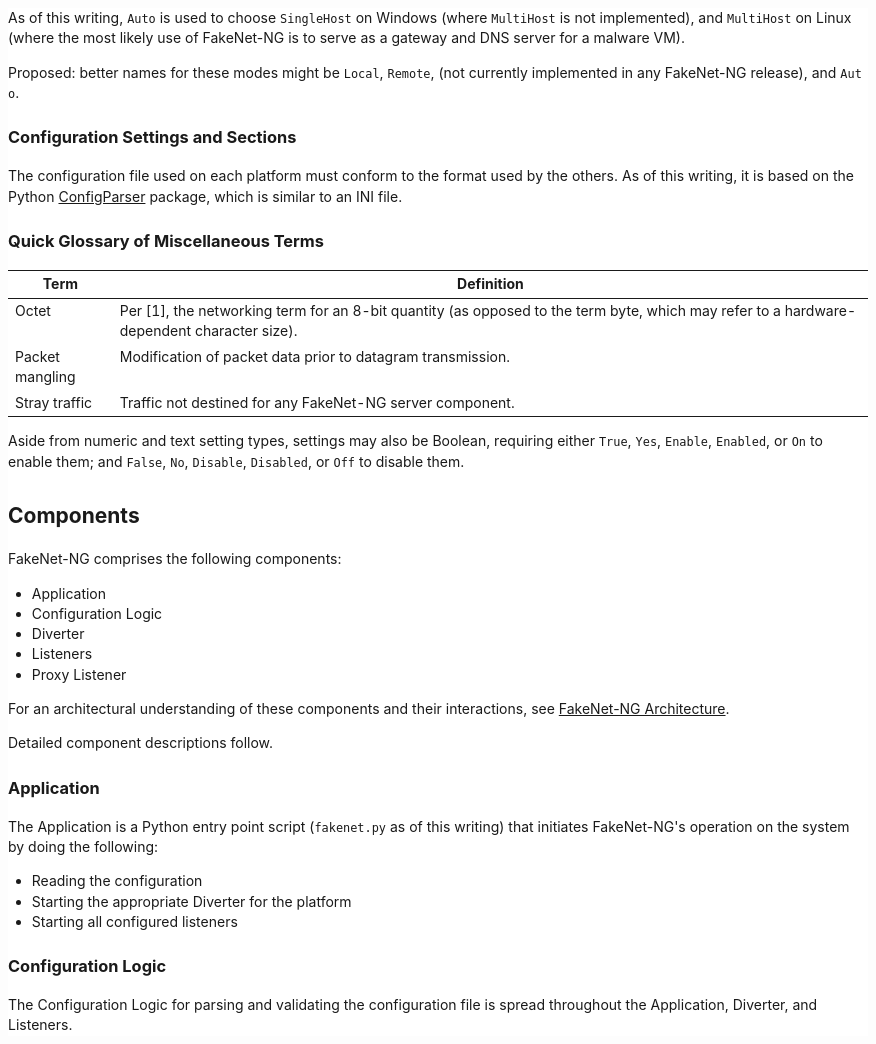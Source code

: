 As of this writing, `Auto` is used to choose `SingleHost` on Windows (where
`MultiHost` is not implemented), and `MultiHost` on Linux (where the most
likely use of FakeNet-NG is to serve as a gateway and DNS server for a malware
VM).

Proposed: better names for these modes might be `Local`, `Remote`, (not
currently implemented in any FakeNet-NG release), and `Auto`.

### Configuration Settings and Sections
The configuration file used on each platform must conform to the format used by
the others. As of this writing, it is based on the Python
[ConfigParser](https://docs.python.org/2/library/configparser.html) package,
which is similar to an INI file.

### Quick Glossary of Miscellaneous Terms

| Term            | Definition |
|-----------------|------------|
| Octet           | Per [1], the networking term for an 8-bit quantity (as opposed to the term byte, which may refer to a hardware-dependent character size). |
| Packet mangling | Modification of packet data prior to datagram transmission. |
| Stray traffic   | Traffic not destined for any FakeNet-NG server component. |

Aside from numeric and text setting types, settings may also be Boolean,
requiring either `True`, `Yes`, `Enable`, `Enabled`, or `On` to enable them; and `False`,
`No`, `Disable`, `Disabled`, or `Off` to disable them.

## Components
FakeNet-NG comprises the following components:
* Application
* Configuration Logic
* Diverter
* Listeners
* Proxy Listener

For an architectural understanding of these components and their interactions,
see [FakeNet-NG Architecture](architecture.md).

Detailed component descriptions follow.

### Application
The Application is a Python entry point script (`fakenet.py` as of this
writing) that initiates FakeNet-NG's operation on the system by doing the
following:
* Reading the configuration
* Starting the appropriate Diverter for the platform
* Starting all configured listeners

### Configuration Logic
The Configuration Logic for parsing and validating the configuration file is
spread throughout the Application, Diverter, and Listeners.


[//]: # (---------------------------------------------------------------------)
[//]: # (This is a comment. Comments are encoded as described here:           )
[//]: # (https://stackoverflow.com/questions/4823468/comments-in-markdown     )
[//]: # (Comments are used primarily to create section breaks for use in      )
[//]: # (navigating the raw markdown during editing.                          )
[//]: # (---------------------------------------------------------------------)
[//]: # (---------------------------------------------------------------------)
[//]: # (Section break                                                        )
[//]: # (---------------------------------------------------------------------)
[//]: # (---------------------------------------------------------------------)
[//]: # (Section break                                                        )
[//]: # (---------------------------------------------------------------------)
[//]: # (---------------------------------------------------------------------)
[//]: # (Section break                                                        )
[//]: # (---------------------------------------------------------------------)
[//]: # (---------------------------------------------------------------------)
[//]: # (Section break                                                        )
[//]: # (---------------------------------------------------------------------)
[//]: # (---------------------------------------------------------------------)
[//]: # (Section break                                                        )
[//]: # (---------------------------------------------------------------------)
[//]: # (---------------------------------------------------------------------)
[//]: # (Section break                                                        )
[//]: # (---------------------------------------------------------------------)